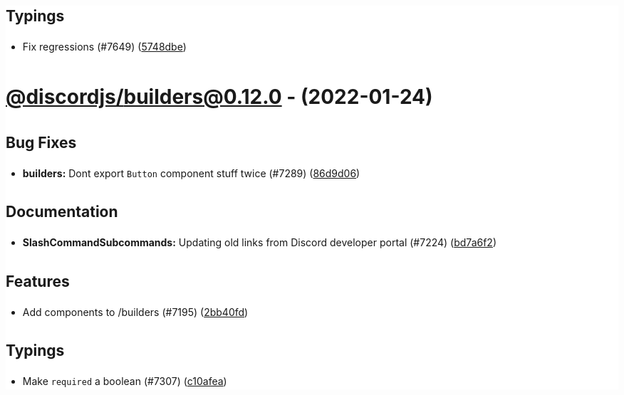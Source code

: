 ## Typings

- Fix regressions (#7649) ([5748dbe](https://github.com/discordjs/discord.js/commit/5748dbe08783beb80c526de38ccd105eb0e82664))

# [@discordjs/builders@0.12.0](https://github.com/discordjs/discord.js/compare/@discordjs/builders@0.11.0...@discordjs/builders@0.12.0) - (2022-01-24)

## Bug Fixes

- **builders:** Dont export `Button` component stuff twice (#7289) ([86d9d06](https://github.com/discordjs/discord.js/commit/86d9d0674347c08d056cd054cb4ce4253195bf94))

## Documentation

- **SlashCommandSubcommands:** Updating old links from Discord developer portal (#7224) ([bd7a6f2](https://github.com/discordjs/discord.js/commit/bd7a6f265212624199fb0b2ddc8ece39759c63de))

## Features

- Add components to /builders (#7195) ([2bb40fd](https://github.com/discordjs/discord.js/commit/2bb40fd767cf5918e3ba422ff73082734bfa05b0))

## Typings

- Make `required` a boolean (#7307) ([c10afea](https://github.com/discordjs/discord.js/commit/c10afeadc702ab98bec5e077b3b92494a9596f9c))
